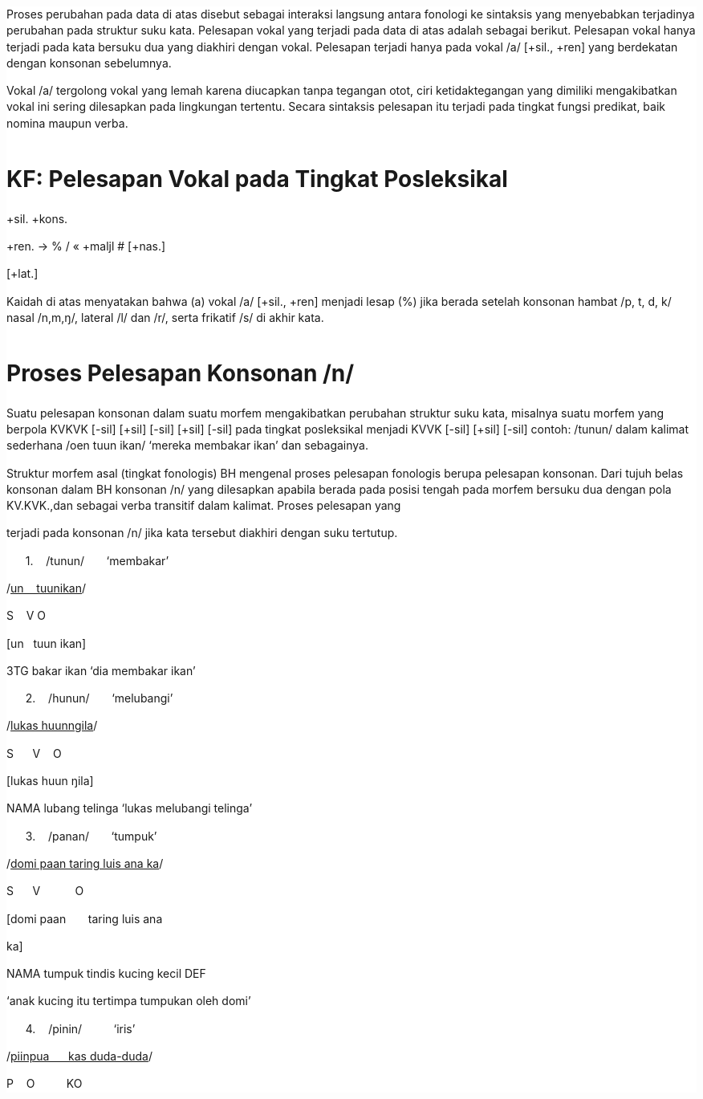 <p><span class="font7">Proses perubahan pada data di atas disebut sebagai interaksi langsung antara fonologi ke sintaksis yang menyebabkan terjadinya perubahan pada struktur suku kata. Pelesapan vokal yang terjadi pada data di atas adalah sebagai berikut. Pelesapan vokal hanya terjadi pada kata bersuku dua yang diakhiri dengan vokal. Pelesapan terjadi hanya pada vokal /a/ [+sil., +ren] yang berdekatan dengan konsonan sebelumnya.</span></p>
<p><span class="font7">Vokal /a/ tergolong vokal yang lemah karena diucapkan tanpa tegangan otot, ciri ketidaktegangan yang dimiliki mengakibatkan vokal ini sering dilesapkan pada lingkungan tertentu. Secara sintaksis pelesapan itu terjadi pada tingkat fungsi predikat, baik nomina maupun verba.</span></p>
<h1><a name="bookmark17"></a><span class="font7" style="font-weight:bold;"><a name="bookmark18"></a>KF: Pelesapan Vokal pada Tingkat Posleksikal</span></h1>
<p><span class="font7">+sil. +kons.</span></p>
<p><span class="font7">+ren. → </span><span class="font8">% </span><span class="font7">/ « +maljl # [+nas.]</span></p>
<p><span class="font7">[+lat.]</span></p>
<p><span class="font7">Kaidah di atas menyatakan bahwa (a) vokal /a/ [+sil., +ren] menjadi lesap (</span><span class="font8">%</span><span class="font7">) jika berada setelah konsonan hambat /p, t, d, k/ nasal /n,m,ŋ/, lateral /l/ dan /r/, serta frikatif /s/ di akhir kata.</span></p>
<h1><a name="bookmark19"></a><span class="font7" style="font-weight:bold;"><a name="bookmark20"></a>Proses Pelesapan Konsonan /n/</span></h1>
<p><span class="font7">Suatu pelesapan konsonan dalam suatu morfem mengakibatkan perubahan struktur suku kata, misalnya suatu morfem yang berpola KVKVK [-sil] [+sil] [-sil] [+sil] [-sil] pada tingkat posleksikal menjadi KVVK [-sil] [+sil] [-sil] contoh: /tunun/ dalam kalimat sederhana /oen tuun ikan/ ‘mereka membakar ikan’ dan sebagainya.</span></p>
<p><span class="font7">Struktur morfem asal (tingkat fonologis) BH mengenal proses pelesapan fonologis berupa pelesapan konsonan. Dari tujuh belas konsonan dalam BH konsonan /n/ yang dilesapkan apabila berada pada posisi tengah pada morfem bersuku dua dengan pola KV.KVK.,dan sebagai verba transitif dalam kalimat. Proses pelesapan yang</span></p>
<p><span class="font7">terjadi pada konsonan /n/ jika kata tersebut diakhiri dengan suku tertutup.</span></p>
<ul style="list-style:none;"><li>
<p><span class="font7">1. &nbsp;&nbsp;&nbsp;/tunun/ &nbsp;&nbsp;&nbsp;&nbsp;&nbsp;&nbsp;‘membakar’</span></p></li></ul>
<p><span class="font7">/</span><span class="font7" style="text-decoration:underline;">un &nbsp;&nbsp;&nbsp;tuunikan</span><span class="font7">/</span></p>
<p><span class="font7">S &nbsp;&nbsp;&nbsp;V O</span></p>
<p><span class="font7">[un &nbsp;&nbsp;tuun ikan]</span></p>
<p><span class="font7">3TG bakar ikan ‘dia membakar ikan’</span></p>
<ul style="list-style:none;"><li>
<p><span class="font7">2. &nbsp;&nbsp;&nbsp;/hunun/ &nbsp;&nbsp;&nbsp;&nbsp;&nbsp;&nbsp;‘melubangi’</span></p></li></ul>
<p><span class="font7">/</span><span class="font7" style="text-decoration:underline;">lukas huunngila</span><span class="font7">/</span></p>
<p><span class="font7">S &nbsp;&nbsp;&nbsp;&nbsp;&nbsp;V &nbsp;&nbsp;&nbsp;O</span></p>
<p><span class="font7">[lukas huun ŋila]</span></p>
<p><span class="font7">NAMA lubang telinga ‘lukas melubangi telinga’</span></p>
<ul style="list-style:none;"><li>
<p><span class="font7">3. &nbsp;&nbsp;&nbsp;/panan/ &nbsp;&nbsp;&nbsp;&nbsp;&nbsp;&nbsp;‘tumpuk’</span></p></li></ul>
<p><span class="font7">/</span><span class="font7" style="text-decoration:underline;">domi paan taring luis ana ka</span><span class="font7">/</span></p>
<p><span class="font7">S &nbsp;&nbsp;&nbsp;&nbsp;&nbsp;V &nbsp;&nbsp;&nbsp;&nbsp;&nbsp;&nbsp;&nbsp;&nbsp;&nbsp;&nbsp;O</span></p>
<p><span class="font7">[domi paan &nbsp;&nbsp;&nbsp;&nbsp;&nbsp;&nbsp;taring luis ana</span></p>
<p><span class="font7">ka]</span></p>
<p><span class="font7">NAMA tumpuk tindis kucing kecil DEF</span></p>
<p><span class="font7">‘anak kucing itu tertimpa tumpukan oleh domi’</span></p>
<ul style="list-style:none;"><li>
<p><span class="font7">4. &nbsp;&nbsp;&nbsp;/pinin/ &nbsp;&nbsp;&nbsp;&nbsp;&nbsp;&nbsp;&nbsp;&nbsp;&nbsp;‘iris’</span></p></li></ul>
<p><span class="font7">/</span><span class="font7" style="text-decoration:underline;">piinpua &nbsp;&nbsp;&nbsp;&nbsp;&nbsp;kas duda-duda</span><span class="font7">/</span></p>
<p><span class="font7">P &nbsp;&nbsp;&nbsp;O &nbsp;&nbsp;&nbsp;&nbsp;&nbsp;&nbsp;&nbsp;&nbsp;&nbsp;KO</span></p>
